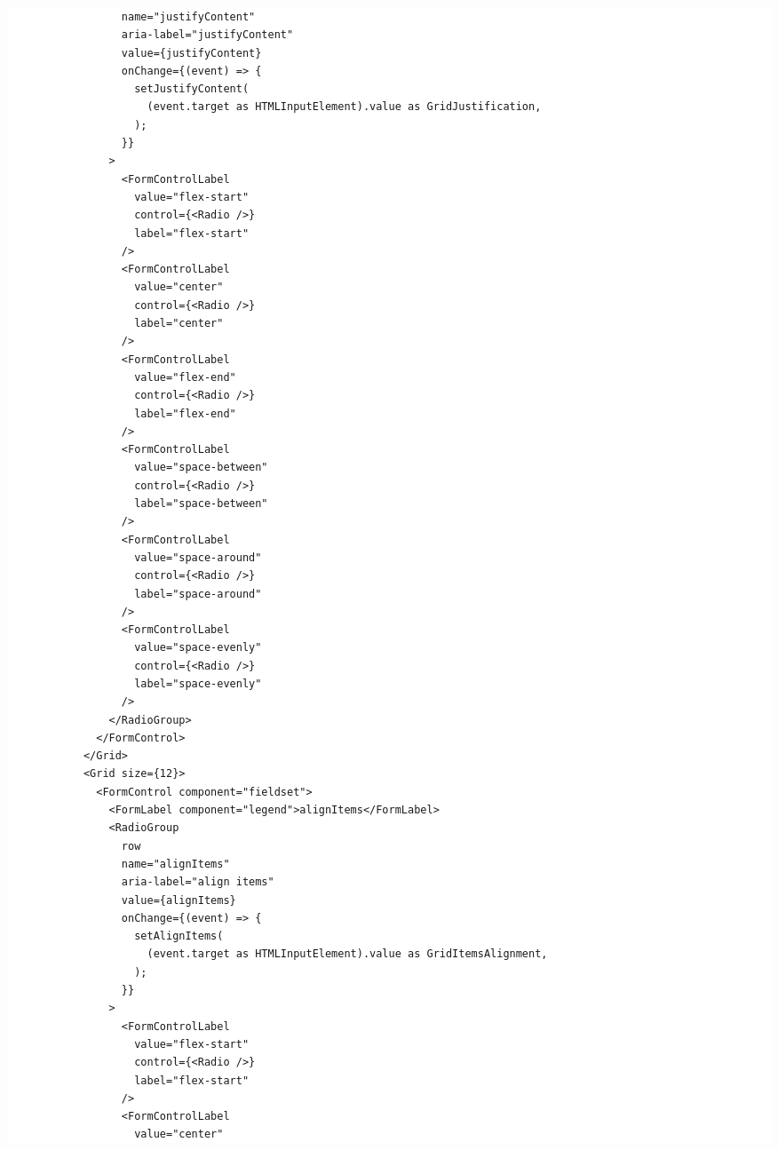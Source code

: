 ```tsx file="InteractiveGrid.tsx"
                  name="justifyContent"
                  aria-label="justifyContent"
                  value={justifyContent}
                  onChange={(event) => {
                    setJustifyContent(
                      (event.target as HTMLInputElement).value as GridJustification,
                    );
                  }}
                >
                  <FormControlLabel
                    value="flex-start"
                    control={<Radio />}
                    label="flex-start"
                  />
                  <FormControlLabel
                    value="center"
                    control={<Radio />}
                    label="center"
                  />
                  <FormControlLabel
                    value="flex-end"
                    control={<Radio />}
                    label="flex-end"
                  />
                  <FormControlLabel
                    value="space-between"
                    control={<Radio />}
                    label="space-between"
                  />
                  <FormControlLabel
                    value="space-around"
                    control={<Radio />}
                    label="space-around"
                  />
                  <FormControlLabel
                    value="space-evenly"
                    control={<Radio />}
                    label="space-evenly"
                  />
                </RadioGroup>
              </FormControl>
            </Grid>
            <Grid size={12}>
              <FormControl component="fieldset">
                <FormLabel component="legend">alignItems</FormLabel>
                <RadioGroup
                  row
                  name="alignItems"
                  aria-label="align items"
                  value={alignItems}
                  onChange={(event) => {
                    setAlignItems(
                      (event.target as HTMLInputElement).value as GridItemsAlignment,
                    );
                  }}
                >
                  <FormControlLabel
                    value="flex-start"
                    control={<Radio />}
                    label="flex-start"
                  />
                  <FormControlLabel
                    value="center"
```